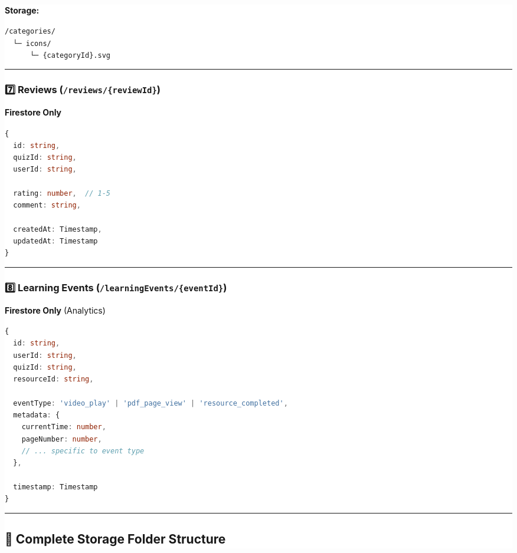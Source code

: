 **Storage:**
```
/categories/
  └─ icons/
      └─ {categoryId}.svg
```

---

### 7️⃣ **Reviews** (`/reviews/{reviewId}`)
**Firestore Only**

```typescript
{
  id: string,
  quizId: string,
  userId: string,
  
  rating: number,  // 1-5
  comment: string,
  
  createdAt: Timestamp,
  updatedAt: Timestamp
}
```

---

### 8️⃣ **Learning Events** (`/learningEvents/{eventId}`)
**Firestore Only** (Analytics)

```typescript
{
  id: string,
  userId: string,
  quizId: string,
  resourceId: string,
  
  eventType: 'video_play' | 'pdf_page_view' | 'resource_completed',
  metadata: {
    currentTime: number,
    pageNumber: number,
    // ... specific to event type
  },
  
  timestamp: Timestamp
}
```

---

## 📁 Complete Storage Folder Structure
